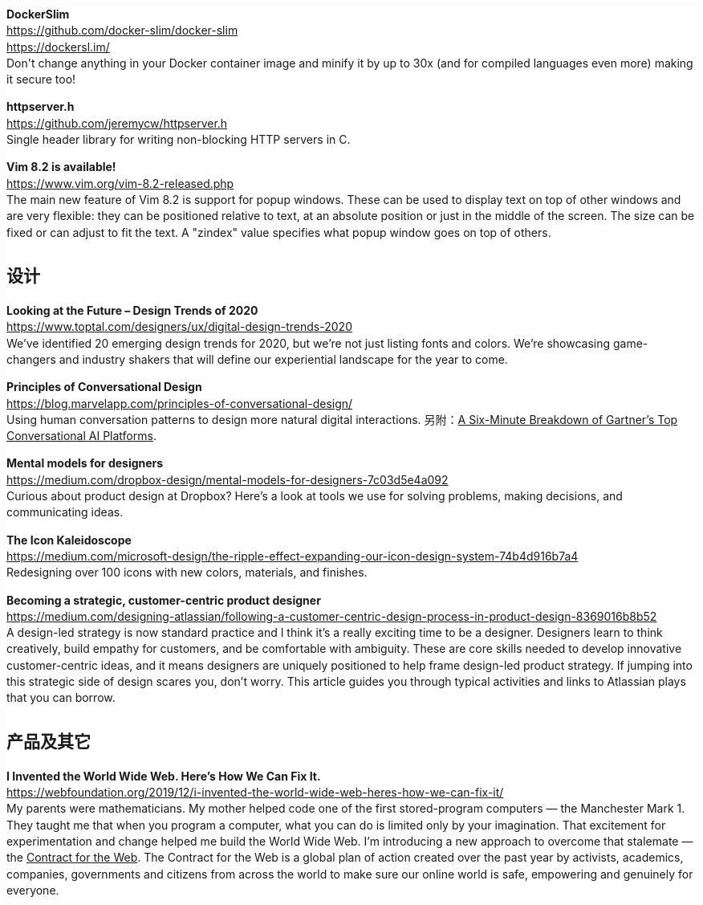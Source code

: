 **DockerSlim**  
https://github.com/docker-slim/docker-slim  
https://dockersl.im/  
Don't change anything in your Docker container image and minify it by up to 30x (and for compiled languages even more) making it secure too!   

**httpserver.h**  
https://github.com/jeremycw/httpserver.h  
Single header library for writing non-blocking HTTP servers in C.

**Vim 8.2 is available!**  
https://www.vim.org/vim-8.2-released.php  
The main new feature of Vim 8.2 is support for popup windows. These can be used to display text on top of other windows and are very flexible: they can be positioned relative to text, at an absolute position or just in the middle of the screen. The size can be fixed or can adjust to fit the text. A "zindex" value specifies what popup window goes on top of others.

## 设计

**Looking at the Future – Design Trends of 2020**  
https://www.toptal.com/designers/ux/digital-design-trends-2020  
We’ve identified 20 emerging design trends for 2020, but we’re not just listing fonts and colors. We’re showcasing game-changers and industry shakers that will define our experiential landscape for the year to come.

**Principles of Conversational Design**  
https://blog.marvelapp.com/principles-of-conversational-design/  
Using human conversation patterns to design more natural digital interactions. 另附：[A Six-Minute Breakdown of Gartner’s Top Conversational AI Platforms](https://uxmag.com/articles/a-six-minute-breakdown-of-gartner%E2%80%99s-top-conversational-ai-platforms).

**Mental models for designers**  
https://medium.com/dropbox-design/mental-models-for-designers-7c03d5e4a092  
Curious about product design at Dropbox? Here’s a look at tools we use for solving problems, making decisions, and communicating ideas.

**The Icon Kaleidoscope**  
https://medium.com/microsoft-design/the-ripple-effect-expanding-our-icon-design-system-74b4d916b7a4  
Redesigning over 100 icons with new colors, materials, and finishes.

**Becoming a strategic, customer-centric product designer**  
https://medium.com/designing-atlassian/following-a-customer-centric-design-process-in-product-design-8369016b8b52  
A design-led strategy is now standard practice and I think it’s a really exciting time to be a designer. Designers learn to think creatively, build empathy for customers, and be comfortable with ambiguity. These are core skills needed to develop innovative customer-centric ideas, and it means designers are uniquely positioned to help frame design-led product strategy. If jumping into this strategic side of design scares you, don’t worry. This article guides you through typical activities and links to Atlassian plays that you can borrow.

## 产品及其它

**I Invented the World Wide Web. Here’s How We Can Fix It.**  
https://webfoundation.org/2019/12/i-invented-the-world-wide-web-heres-how-we-can-fix-it/  
My parents were mathematicians. My mother helped code one of the first stored-program computers — the Manchester Mark 1. They taught me that when you program a computer, what you can do is limited only by your imagination. That excitement for experimentation and change helped me build the World Wide Web. I’m introducing a new approach to overcome that stalemate — the [Contract for the Web](https://contractfortheweb.org/). The Contract for the Web is a global plan of action created over the past year by activists, academics, companies, governments and citizens from across the world to make sure our online world is safe, empowering and genuinely for everyone.
